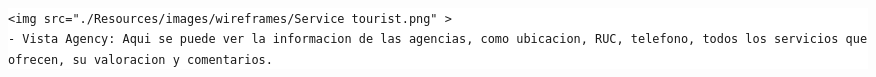     <img src="./Resources/images/wireframes/Service tourist.png" >
    - Vista Agency: Aqui se puede ver la informacion de las agencias, como ubicacion, RUC, telefono, todos los servicios que ofrecen, su valoracion y comentarios.